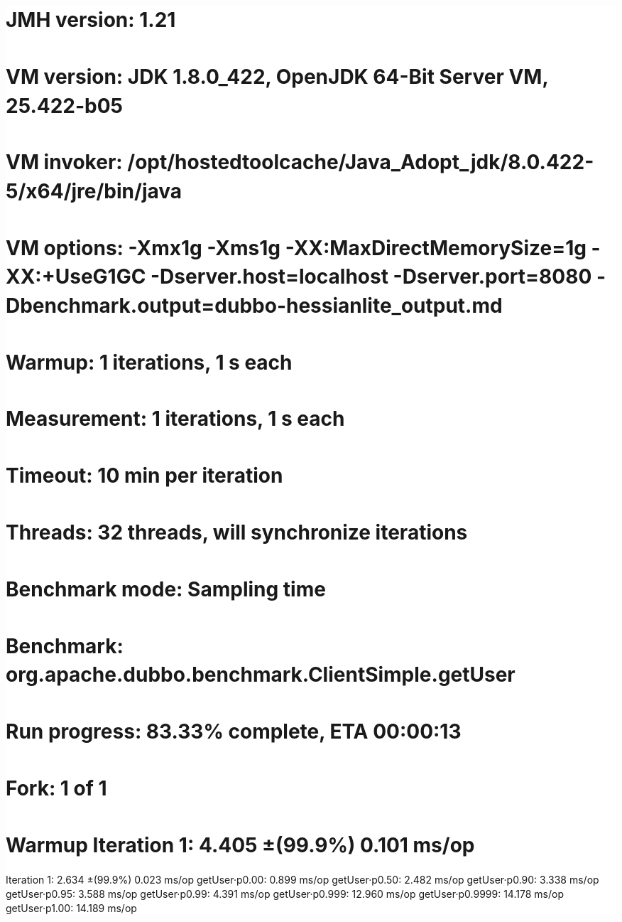 
# JMH version: 1.21
# VM version: JDK 1.8.0_422, OpenJDK 64-Bit Server VM, 25.422-b05
# VM invoker: /opt/hostedtoolcache/Java_Adopt_jdk/8.0.422-5/x64/jre/bin/java
# VM options: -Xmx1g -Xms1g -XX:MaxDirectMemorySize=1g -XX:+UseG1GC -Dserver.host=localhost -Dserver.port=8080 -Dbenchmark.output=dubbo-hessianlite_output.md
# Warmup: 1 iterations, 1 s each
# Measurement: 1 iterations, 1 s each
# Timeout: 10 min per iteration
# Threads: 32 threads, will synchronize iterations
# Benchmark mode: Sampling time
# Benchmark: org.apache.dubbo.benchmark.ClientSimple.getUser

# Run progress: 83.33% complete, ETA 00:00:13
# Fork: 1 of 1
# Warmup Iteration   1: 4.405 ±(99.9%) 0.101 ms/op
Iteration   1: 2.634 ±(99.9%) 0.023 ms/op
                 getUser·p0.00:   0.899 ms/op
                 getUser·p0.50:   2.482 ms/op
                 getUser·p0.90:   3.338 ms/op
                 getUser·p0.95:   3.588 ms/op
                 getUser·p0.99:   4.391 ms/op
                 getUser·p0.999:  12.960 ms/op
                 getUser·p0.9999: 14.178 ms/op
                 getUser·p1.00:   14.189 ms/op


